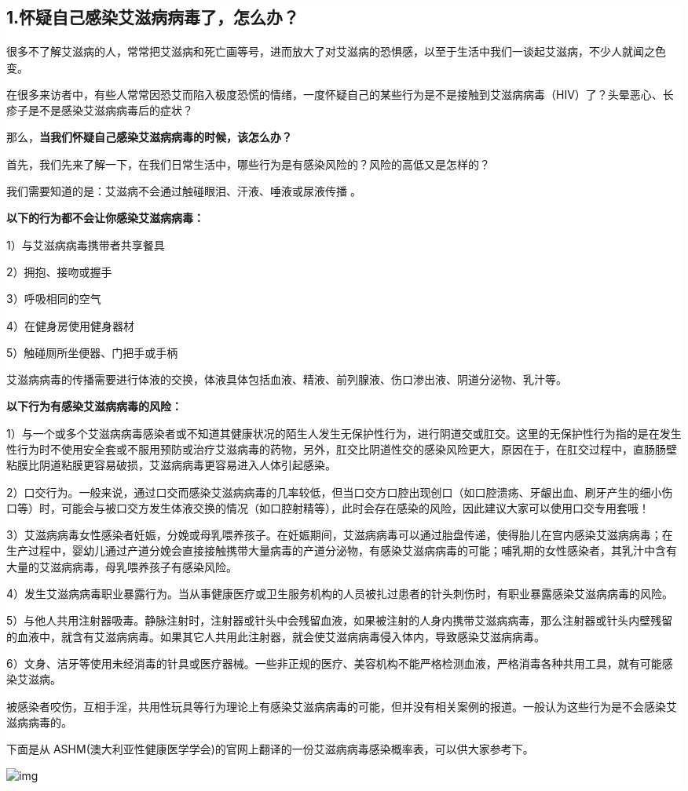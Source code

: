 ## 1.怀疑自己感染艾滋病病毒了，怎么办？
很多不了解艾滋病的人，常常把艾滋病和死亡画等号，进而放大了对艾滋病的恐惧感，以至于生活中我们一谈起艾滋病，不少人就闻之色变。


在很多来访者中，有些人常常因恐艾而陷入极度恐慌的情绪，一度怀疑自己的某些行为是不是接触到艾滋病病毒（HIV）了？头晕恶心、长疹子是不是感染艾滋病病毒后的症状？


那么，**当我们怀疑自己感染艾滋病病毒的时候，该怎么办？**


首先，我们先来了解一下，在我们日常生活中，哪些行为是有感染风险的？风险的高低又是怎样的？


我们需要知道的是：艾滋病不会通过触碰眼泪、汗液、唾液或尿液传播 。


**以下的行为都不会让你感染艾滋病病毒：**


1）与艾滋病病毒携带者共享餐具


2）拥抱、接吻或握手


3）呼吸相同的空气


4）在健身房使用健身器材


5）触碰厕所坐便器、门把手或手柄


艾滋病病毒的传播需要进行体液的交换，体液具体包括血液、精液、前列腺液、伤口渗出液、阴道分泌物、乳汁等。


**以下行为有感染艾滋病病毒的风险：**


1）与一个或多个艾滋病病毒感染者或不知道其健康状况的陌生人发生无保护性行为，进行阴道交或肛交。这里的无保护性行为指的是在发生性行为时不使用安全套或不服用预防或治疗艾滋病毒的药物，另外，肛交比阴道性交的感染风险更大，原因在于，在肛交过程中，直肠肠壁粘膜比阴道粘膜更容易破损，艾滋病病毒更容易进入人体引起感染。


2）口交行为。一般来说，通过口交而感染艾滋病病毒的几率较低，但当口交方口腔出现创口（如口腔溃疡、牙龈出血、刷牙产生的细小伤口等）时，可能会与被口交方发生体液交换的情况（如口腔射精等），此时会存在感染的风险，因此建议大家可以使用口交专用套哦！


3）艾滋病病毒女性感染者妊娠，分娩或母乳喂养孩子。在妊娠期间，艾滋病病毒可以通过胎盘传递，使得胎儿在宫内感染艾滋病病毒；在生产过程中，婴幼儿通过产道分娩会直接接触携带大量病毒的产道分泌物，有感染艾滋病病毒的可能；哺乳期的女性感染者，其乳汁中含有大量的艾滋病病毒，母乳喂养孩子有感染风险。


4）发生艾滋病病毒职业暴露行为。当从事健康医疗或卫生服务机构的人员被扎过患者的针头刺伤时，有职业暴露感染艾滋病病毒的风险。


5）与他人共用注射器吸毒。静脉注射时，注射器或针头中会残留血液，如果被注射的人身内携带艾滋病病毒，那么注射器或针头内壁残留的血液中，就含有艾滋病病毒。如果其它人共用此注射器，就会使艾滋病病毒侵入体内，导致感染艾滋病病毒。


6）文身、洁牙等使用未经消毒的针具或医疗器械。一些非正规的医疗、美容机构不能严格检测血液，严格消毒各种共用工具，就有可能感染艾滋病。


被感染者咬伤，互相手淫，共用性玩具等行为理论上有感染艾滋病病毒的可能，但并没有相关案例的报道。一般认为这些行为是不会感染艾滋病病毒的。


下面是从 ASHM(澳大利亚性健康医学学会)的官网上翻译的一份艾滋病病毒感染概率表，可以供大家参考下。


![img](https://pic1.zhimg.com/v2-146d6580b50de77fb0135be04aa58aea.webp)
